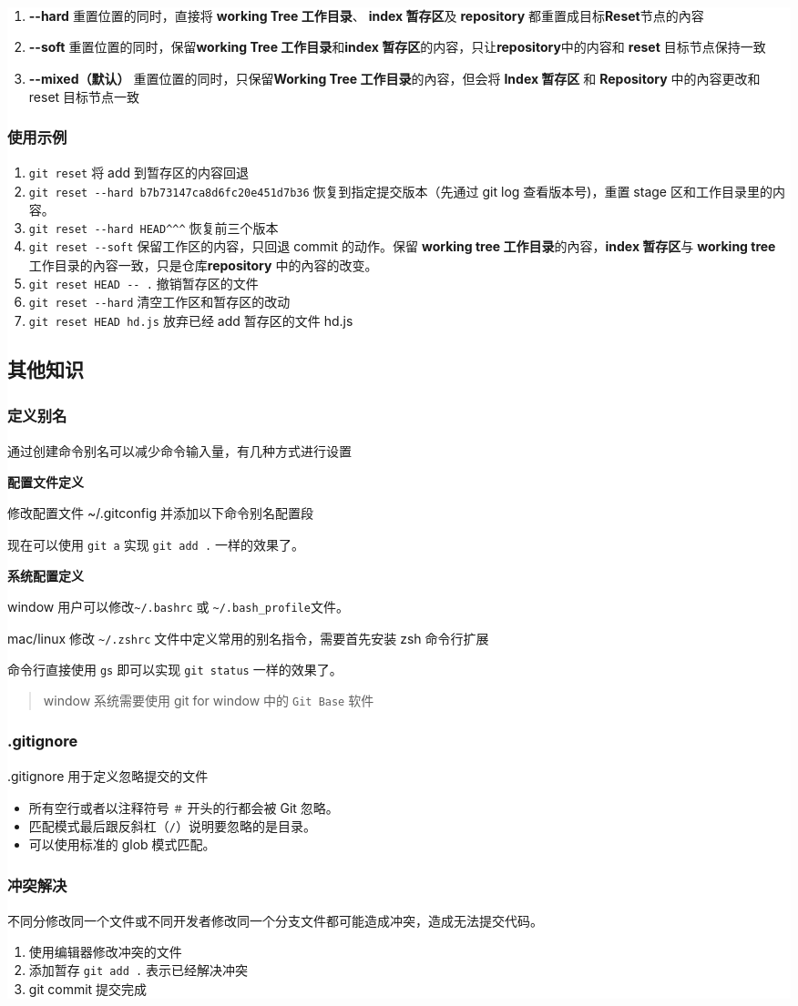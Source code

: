 1.  **\--hard** 重置位置的同时，直接将 **working Tree 工作目录**、 **index 暂存区**及 **repository** 都重置成目标**Reset**节点的內容
    
2.  **\--soft** 重置位置的同时，保留**working Tree 工作目录**和**index 暂存区**的内容，只让**repository**中的内容和 **reset** 目标节点保持一致
    
3.  **\--mixed（默认）** 重置位置的同时，只保留**Working Tree 工作目录**的內容，但会将 **Index 暂存区** 和 **Repository** 中的內容更改和 reset 目标节点一致
    

### 使用示例

1.  `git reset` 将 add 到暂存区的内容回退
2.  `git reset --hard b7b73147ca8d6fc20e451d7b36` 恢复到指定提交版本（先通过 git log 查看版本号)，重置 stage 区和工作目录里的内容。
3.  `git reset --hard HEAD^^^` 恢复前三个版本
4.  `git reset --soft` 保留工作区的内容，只回退 commit 的动作。保留 **working tree 工作目录**的內容，**index 暂存区**与 **working tree** 工作目录的內容一致，只是仓库**repository** 中的內容的改变。
5.  `git reset HEAD -- .` 撤销暂存区的文件
6.  `git reset --hard` 清空工作区和暂存区的改动
7.  `git reset HEAD hd.js` 放弃已经 add 暂存区的文件 hd.js

## 其他知识

### 定义别名

通过创建命令别名可以减少命令输入量，有几种方式进行设置

**配置文件定义**

修改配置文件 ~/.gitconfig 并添加以下命令别名配置段

现在可以使用 `git a` 实现 `git add .` 一样的效果了。

**系统配置定义**

window 用户可以修改`~/.bashrc` 或 `~/.bash_profile`文件。

mac/linux 修改 `~/.zshrc` 文件中定义常用的别名指令，需要首先安装 zsh 命令行扩展

命令行直接使用 `gs` 即可以实现 `git status` 一样的效果了。

> window 系统需要使用 git for window 中的 `Git Base` 软件

### .gitignore

.gitignore 用于定义忽略提交的文件

-   所有空行或者以注释符号 `＃` 开头的行都会被 Git 忽略。
-   匹配模式最后跟反斜杠（`/`）说明要忽略的是目录。
-   可以使用标准的 glob 模式匹配。

### 冲突解决

不同分修改同一个文件或不同开发者修改同一个分支文件都可能造成冲突，造成无法提交代码。

1.  使用编辑器修改冲突的文件
2.  添加暂存 `git add .` 表示已经解决冲突
3.  git commit 提交完成
